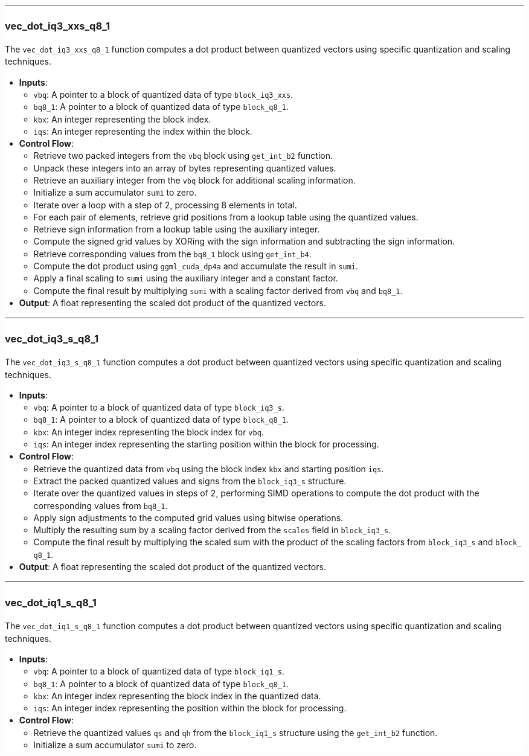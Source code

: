 
---
### vec\_dot\_iq3\_xxs\_q8\_1
The `vec_dot_iq3_xxs_q8_1` function computes a dot product between quantized vectors using specific quantization and scaling techniques.
- **Inputs**:
    - `vbq`: A pointer to a block of quantized data of type `block_iq3_xxs`.
    - `bq8_1`: A pointer to a block of quantized data of type `block_q8_1`.
    - `kbx`: An integer representing the block index.
    - `iqs`: An integer representing the index within the block.
- **Control Flow**:
    - Retrieve two packed integers from the `vbq` block using `get_int_b2` function.
    - Unpack these integers into an array of bytes representing quantized values.
    - Retrieve an auxiliary integer from the `vbq` block for additional scaling information.
    - Initialize a sum accumulator `sumi` to zero.
    - Iterate over a loop with a step of 2, processing 8 elements in total.
    - For each pair of elements, retrieve grid positions from a lookup table using the quantized values.
    - Retrieve sign information from a lookup table using the auxiliary integer.
    - Compute the signed grid values by XORing with the sign information and subtracting the sign information.
    - Retrieve corresponding values from the `bq8_1` block using `get_int_b4`.
    - Compute the dot product using `ggml_cuda_dp4a` and accumulate the result in `sumi`.
    - Apply a final scaling to `sumi` using the auxiliary integer and a constant factor.
    - Compute the final result by multiplying `sumi` with a scaling factor derived from `vbq` and `bq8_1`.
- **Output**: A float representing the scaled dot product of the quantized vectors.


---
### vec\_dot\_iq3\_s\_q8\_1
The `vec_dot_iq3_s_q8_1` function computes a dot product between quantized vectors using specific quantization and scaling techniques.
- **Inputs**:
    - `vbq`: A pointer to a block of quantized data of type `block_iq3_s`.
    - `bq8_1`: A pointer to a block of quantized data of type `block_q8_1`.
    - `kbx`: An integer index representing the block index for `vbq`.
    - `iqs`: An integer index representing the starting position within the block for processing.
- **Control Flow**:
    - Retrieve the quantized data from `vbq` using the block index `kbx` and starting position `iqs`.
    - Extract the packed quantized values and signs from the `block_iq3_s` structure.
    - Iterate over the quantized values in steps of 2, performing SIMD operations to compute the dot product with the corresponding values from `bq8_1`.
    - Apply sign adjustments to the computed grid values using bitwise operations.
    - Multiply the resulting sum by a scaling factor derived from the `scales` field in `block_iq3_s`.
    - Compute the final result by multiplying the scaled sum with the product of the scaling factors from `block_iq3_s` and `block_q8_1`.
- **Output**: A float representing the scaled dot product of the quantized vectors.


---
### vec\_dot\_iq1\_s\_q8\_1
The `vec_dot_iq1_s_q8_1` function computes a dot product between quantized vectors using specific quantization and scaling techniques.
- **Inputs**:
    - `vbq`: A pointer to a block of quantized data of type `block_iq1_s`.
    - `bq8_1`: A pointer to a block of quantized data of type `block_q8_1`.
    - `kbx`: An integer index representing the block index in the quantized data.
    - `iqs`: An integer index representing the position within the block for processing.
- **Control Flow**:
    - Retrieve the quantized values `qs` and `qh` from the `block_iq1_s` structure using the `get_int_b2` function.
    - Initialize a sum accumulator `sumi` to zero.